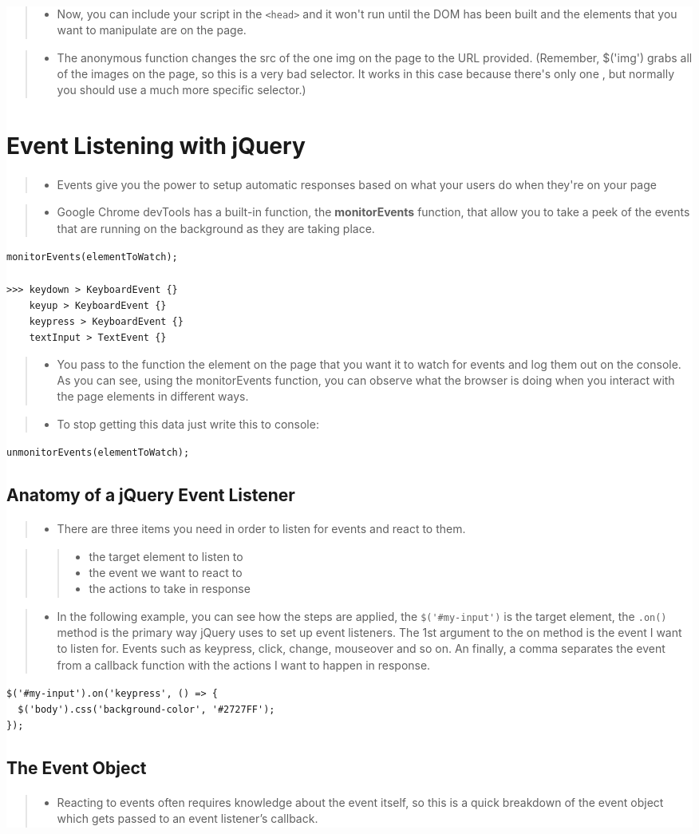 >- Now, you can include your script in the `<head>` and it won't run until the DOM has been built and the elements that you want to manipulate are on the page.

>- The anonymous function changes the src of the one img on the page to the URL provided. (Remember, $('img') grabs all of the images on the page, so this is a very bad selector. It works in this case because there's only one <img>, but normally you should use a much more specific selector.)

# Event Listening with jQuery

>- Events give you the power to setup automatic responses based on what your users do when they're on your page

>- Google Chrome devTools has a built-in function, the __monitorEvents__ function, that allow you to take a peek of the events that are running on the background as they are taking place.

```
monitorEvents(elementToWatch);

>>> keydown > KeyboardEvent {}
    keyup > KeyboardEvent {}
    keypress > KeyboardEvent {}
    textInput > TextEvent {}
```

>- You pass to the function the element on the page that you want it to watch for events and log them out on the console. As you can see, using the monitorEvents function, you can observe what the browser is doing when you interact with the page elements in different ways.

>- To stop getting this data just write this to console:

```
unmonitorEvents(elementToWatch);
```

## Anatomy of a jQuery Event Listener

>- There are three items you need in order to listen for events and react to them.

>>- the target element to listen to
>>- the event we want to react to
>>- the actions to take in response

>- In the following example, you can see how the steps are applied, the `$('#my-input')` is the target element, the `.on()` method is the primary way jQuery uses to set up event listeners. The 1st argument to the on method is the event I want to listen for. Events such as keypress, click, change, mouseover and so on. An finally, a comma separates the event from a callback function with the actions I want to happen in response.

```
$('#my-input').on('keypress', () => {
  $('body').css('background-color', '#2727FF');
});
```

## The Event Object

>- Reacting to events often requires knowledge about the event itself, so this is a quick breakdown of the event object which gets passed to an event listener’s callback.
